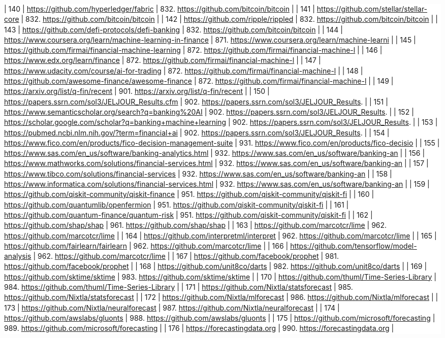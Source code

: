 | 140 | https://github.com/hyperledger/fabric | 832. https://github.com/bitcoin/bitcoin |
| 141 | https://github.com/stellar/stellar-core | 832. https://github.com/bitcoin/bitcoin |
| 142 | https://github.com/ripple/rippled | 832. https://github.com/bitcoin/bitcoin |
| 143 | https://github.com/defi-protocols/defi-banking | 832. https://github.com/bitcoin/bitcoin |
| 144 | https://www.coursera.org/learn/machine-learning-in-finance | 871. https://www.coursera.org/learn/machine-learni |
| 145 | https://github.com/firmai/financial-machine-learning | 872. https://github.com/firmai/financial-machine-l |
| 146 | https://www.edx.org/learn/finance | 872. https://github.com/firmai/financial-machine-l |
| 147 | https://www.udacity.com/course/ai-for-trading | 872. https://github.com/firmai/financial-machine-l |
| 148 | https://github.com/awesome-finance/awesome-finance | 872. https://github.com/firmai/financial-machine-l |
| 149 | https://arxiv.org/list/q-fin/recent | 901. https://arxiv.org/list/q-fin/recent |
| 150 | https://papers.ssrn.com/sol3/JELJOUR_Results.cfm | 902. https://papers.ssrn.com/sol3/JELJOUR_Results. |
| 151 | https://www.semanticscholar.org/search?q=banking%20AI | 902. https://papers.ssrn.com/sol3/JELJOUR_Results. |
| 152 | https://scholar.google.com/scholar?q=banking+machine+learning | 902. https://papers.ssrn.com/sol3/JELJOUR_Results. |
| 153 | https://pubmed.ncbi.nlm.nih.gov/?term=financial+ai | 902. https://papers.ssrn.com/sol3/JELJOUR_Results. |
| 154 | https://www.fico.com/en/products/fico-decision-management-suite | 931. https://www.fico.com/en/products/fico-decisio |
| 155 | https://www.sas.com/en_us/software/banking-analytics.html | 932. https://www.sas.com/en_us/software/banking-an |
| 156 | https://www.mathworks.com/solutions/financial-services.html | 932. https://www.sas.com/en_us/software/banking-an |
| 157 | https://www.tibco.com/solutions/financial-services | 932. https://www.sas.com/en_us/software/banking-an |
| 158 | https://www.informatica.com/solutions/financial-services.html | 932. https://www.sas.com/en_us/software/banking-an |
| 159 | https://github.com/qiskit-community/qiskit-finance | 951. https://github.com/qiskit-community/qiskit-fi |
| 160 | https://github.com/quantumlib/openfermion | 951. https://github.com/qiskit-community/qiskit-fi |
| 161 | https://github.com/quantum-finance/quantum-risk | 951. https://github.com/qiskit-community/qiskit-fi |
| 162 | https://github.com/shap/shap | 961. https://github.com/shap/shap |
| 163 | https://github.com/marcotcr/lime | 962. https://github.com/marcotcr/lime |
| 164 | https://github.com/interpretml/interpret | 962. https://github.com/marcotcr/lime |
| 165 | https://github.com/fairlearn/fairlearn | 962. https://github.com/marcotcr/lime |
| 166 | https://github.com/tensorflow/model-analysis | 962. https://github.com/marcotcr/lime |
| 167 | https://github.com/facebook/prophet | 981. https://github.com/facebook/prophet |
| 168 | https://github.com/unit8co/darts | 982. https://github.com/unit8co/darts |
| 169 | https://github.com/sktime/sktime | 983. https://github.com/sktime/sktime |
| 170 | https://github.com/thuml/Time-Series-Library | 984. https://github.com/thuml/Time-Series-Library |
| 171 | https://github.com/Nixtla/statsforecast | 985. https://github.com/Nixtla/statsforecast |
| 172 | https://github.com/Nixtla/mlforecast | 986. https://github.com/Nixtla/mlforecast |
| 173 | https://github.com/Nixtla/neuralforecast | 987. https://github.com/Nixtla/neuralforecast |
| 174 | https://github.com/awslabs/gluonts | 988. https://github.com/awslabs/gluonts |
| 175 | https://github.com/microsoft/forecasting | 989. https://github.com/microsoft/forecasting |
| 176 | https://forecastingdata.org | 990. https://forecastingdata.org |